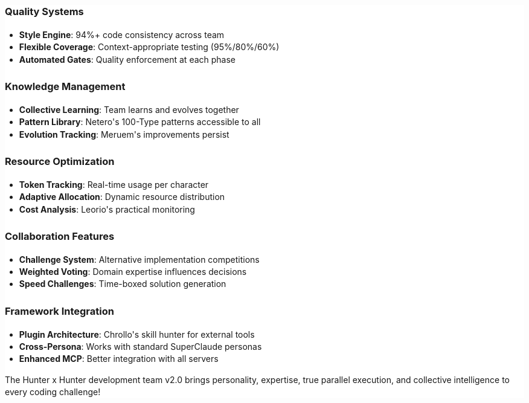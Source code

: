 ### Quality Systems
- **Style Engine**: 94%+ code consistency across team
- **Flexible Coverage**: Context-appropriate testing (95%/80%/60%)
- **Automated Gates**: Quality enforcement at each phase

### Knowledge Management
- **Collective Learning**: Team learns and evolves together
- **Pattern Library**: Netero's 100-Type patterns accessible to all
- **Evolution Tracking**: Meruem's improvements persist

### Resource Optimization
- **Token Tracking**: Real-time usage per character
- **Adaptive Allocation**: Dynamic resource distribution
- **Cost Analysis**: Leorio's practical monitoring

### Collaboration Features
- **Challenge System**: Alternative implementation competitions
- **Weighted Voting**: Domain expertise influences decisions
- **Speed Challenges**: Time-boxed solution generation

### Framework Integration
- **Plugin Architecture**: Chrollo's skill hunter for external tools
- **Cross-Persona**: Works with standard SuperClaude personas
- **Enhanced MCP**: Better integration with all servers

The Hunter x Hunter development team v2.0 brings personality, expertise, true parallel execution, and collective intelligence to every coding challenge!